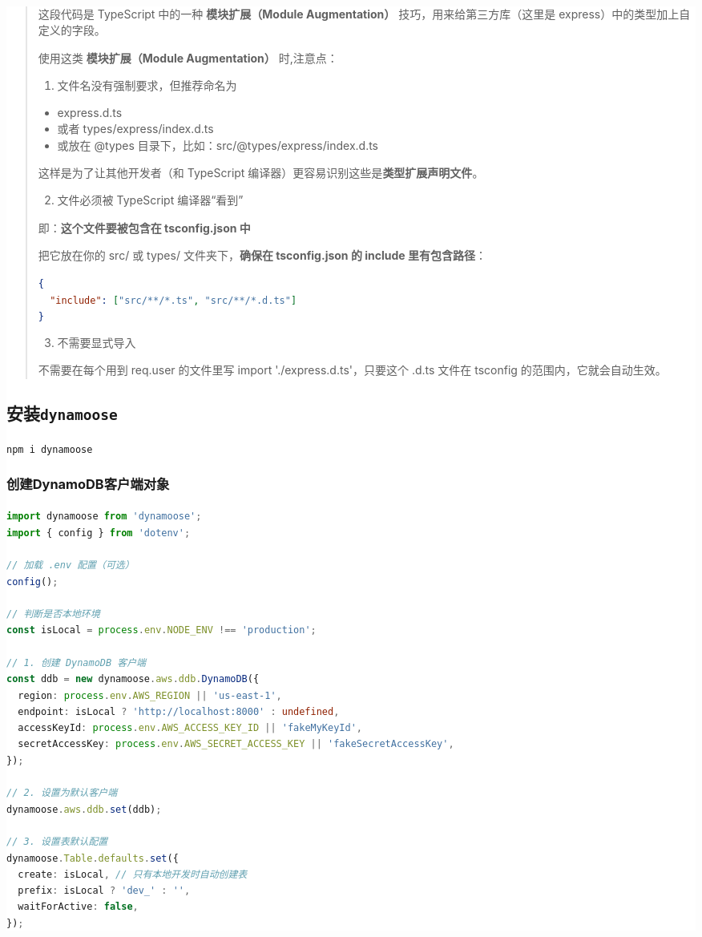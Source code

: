 > 这段代码是 TypeScript 中的一种 **模块扩展（Module Augmentation）** 技巧，用来给第三方库（这里是 express）中的类型加上自定义的字段。
>
> 使用这类 **模块扩展（Module Augmentation）** 时,注意点：
>
> 1. 文件名没有强制要求，但推荐命名为
>
> - express.d.ts
> - 或者 types/express/index.d.ts
> - 或放在 @types 目录下，比如：src/@types/express/index.d.ts
>
> 这样是为了让其他开发者（和 TypeScript 编译器）更容易识别这些是**类型扩展声明文件**。
>
> 2. 文件必须被 TypeScript 编译器“看到”
>
> 即：**这个文件要被包含在 tsconfig.json 中**
>
> 把它放在你的 src/ 或 types/ 文件夹下，**确保在 tsconfig.json 的 include 里有包含路径**：
>
> ```json
> {
>   "include": ["src/**/*.ts", "src/**/*.d.ts"]
> }
> ```
>
> 3. 不需要显式导入
>
> 不需要在每个用到 req.user 的文件里写 import './express.d.ts'，只要这个 .d.ts 文件在 tsconfig 的范围内，它就会自动生效。

## 安装`dynamoose`

```shell
npm i dynamoose
```

### 创建DynamoDB客户端对象

```ts
import dynamoose from 'dynamoose';
import { config } from 'dotenv';

// 加载 .env 配置（可选）
config();

// 判断是否本地环境
const isLocal = process.env.NODE_ENV !== 'production';

// 1. 创建 DynamoDB 客户端
const ddb = new dynamoose.aws.ddb.DynamoDB({
  region: process.env.AWS_REGION || 'us-east-1',
  endpoint: isLocal ? 'http://localhost:8000' : undefined,
  accessKeyId: process.env.AWS_ACCESS_KEY_ID || 'fakeMyKeyId',
  secretAccessKey: process.env.AWS_SECRET_ACCESS_KEY || 'fakeSecretAccessKey',
});

// 2. 设置为默认客户端
dynamoose.aws.ddb.set(ddb);

// 3. 设置表默认配置
dynamoose.Table.defaults.set({
  create: isLocal, // 只有本地开发时自动创建表
  prefix: isLocal ? 'dev_' : '',
  waitForActive: false,
});

```

  [P in K]: T[P];